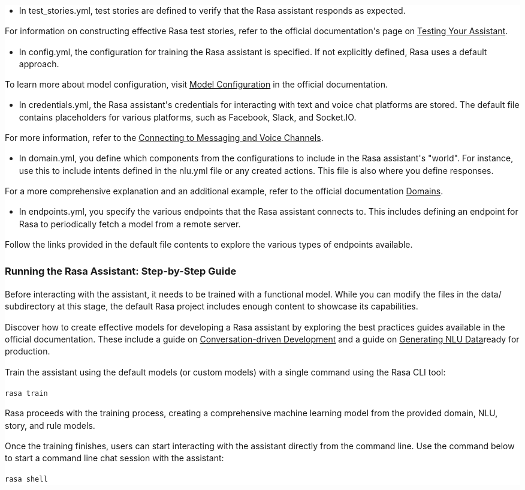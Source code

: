 -   In test_stories.yml, test stories are defined to verify that the Rasa assistant responds as expected.

For information on constructing effective Rasa test stories, refer to the official documentation's page on [Testing Your Assistant](https://rasa.com/docs/rasa/testing-your-assistant).

-   In config.yml, the configuration for training the Rasa assistant is specified. If not explicitly defined, Rasa uses a default approach.

To learn more about model configuration, visit [Model Configuration](https://rasa.com/docs/rasa/model-configuration/) in the official documentation.

-   In credentials.yml, the Rasa assistant's credentials for interacting with text and voice chat platforms are stored. The default file contains placeholders for various platforms, such as Facebook, Slack, and Socket.IO.

For more information, refer to the [Connecting to Messaging and Voice Channels](https://rasa.com/docs/rasa/messaging-and-voice-channels).

-   In domain.yml, you define which components from the configurations to include in the Rasa assistant's "world". For instance, use this to include intents defined in the nlu.yml file or any created actions. This file is also where you define responses.

For a more comprehensive explanation and an additional example, refer to the official documentation [Domains](https://rasa.com/docs/rasa/domain/).

-   In endpoints.yml, you specify the various endpoints that the Rasa assistant connects to. This includes defining an endpoint for Rasa to periodically fetch a model from a remote server.

Follow the links provided in the default file contents to explore the various types of endpoints available.

### Running the Rasa Assistant: Step-by-Step Guide
Before interacting with the assistant, it needs to be trained with a functional model. While you can modify the files in the data/ subdirectory at this stage, the default Rasa project includes enough content to showcase its capabilities.

Discover how to create effective models for developing a Rasa assistant by exploring the best practices guides available in the official documentation. These include a guide on [Conversation-driven Development](https://rasa.com/docs/rasa/conversation-driven-development) and a guide on [Generating NLU Data](https://rasa.com/docs/rasa/generating-nlu-data)ready for production.

Train the assistant using the default models (or custom models) with a single command using the Rasa CLI tool:

```command
rasa train
```

Rasa proceeds with the training process, creating a comprehensive machine learning model from the provided domain, NLU, story, and rule models.

Once the training finishes, users can start interacting with the assistant directly from the command line. Use the command below to start a command line chat session with the assistant:

```command
rasa shell
```
